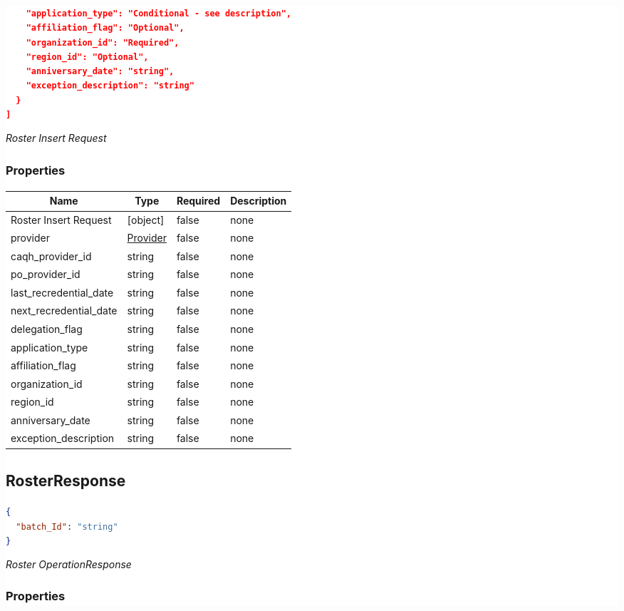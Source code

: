 ```json
    "application_type": "Conditional - see description",
    "affiliation_flag": "Optional",
    "organization_id": "Required",
    "region_id": "Optional",
    "anniversary_date": "string",
    "exception_description": "string"
  }
]

```

*Roster Insert Request*

### Properties

|Name|Type|Required|Description|
|---|--|--|-----|
|Roster Insert Request|[object]|false|none|
|provider|[Provider](#schemaprovider)|false|none|
|caqh_provider_id|string|false|none|
|po_provider_id|string|false|none|
|last_recredential_date|string|false|none|
|next_recredential_date|string|false|none|
|delegation_flag|string|false|none|
|application_type|string|false|none|
|affiliation_flag|string|false|none|
|organization_id|string|false|none|
|region_id|string|false|none|
|anniversary_date|string|false|none|
|exception_description|string|false|none|

<h2 id="tocSrosterresponse">RosterResponse</h2>

<a id="schemarosterresponse"></a>

```json
{
  "batch_Id": "string"
}

```

*Roster OperationResponse*

### Properties
